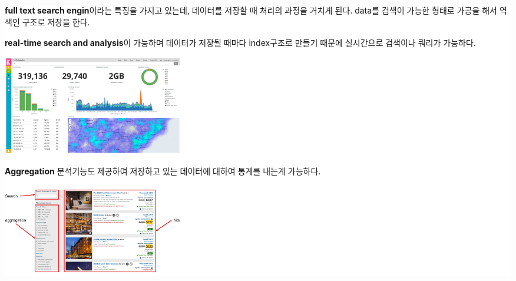 **full text search engin**이라는 특징을 가지고 있는데, 데이터를 저장할 때 처리의 과정을 거치게 된다. data를 검색이 가능한 형태로 가공을 해서 역색인 구조로 저장을 한다. 

**real-time search and analysis**이 가능하며 데이터가 저장될 때마다 index구조로 만들기 때문에 실시간으로 검색이나 쿼리가 가능하다.

<img src="./images/realtime.png" width="300pt">

**Aggregation** 분석기능도 제공하여 저장하고 있는 데이터에 대하여 통계를 내는게 가능하다.

<img src="./images/aggregation.png" width="300pt">
